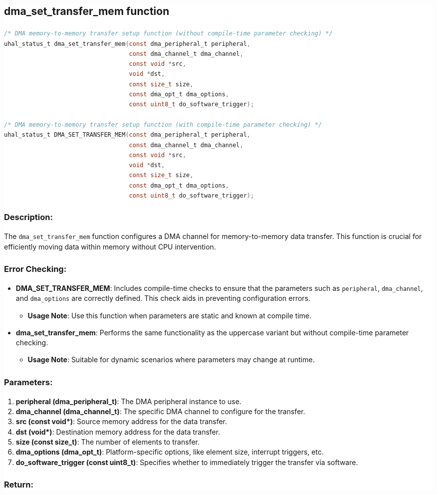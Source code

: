 ## dma_set_transfer_mem function

```c
/* DMA memory-to-memory transfer setup function (without compile-time parameter checking) */
uhal_status_t dma_set_transfer_mem(const dma_peripheral_t peripheral,
                                   const dma_channel_t dma_channel,
                                   const void *src,
                                   void *dst,
                                   const size_t size,
                                   const dma_opt_t dma_options,
                                   const uint8_t do_software_trigger);

/* DMA memory-to-memory transfer setup function (with compile-time parameter checking) */
uhal_status_t DMA_SET_TRANSFER_MEM(const dma_peripheral_t peripheral,
                                   const dma_channel_t dma_channel,
                                   const void *src,
                                   void *dst,
                                   const size_t size,
                                   const dma_opt_t dma_options,
                                   const uint8_t do_software_trigger);
```

### Description:

The `dma_set_transfer_mem` function configures a DMA channel for memory-to-memory data transfer. This function is crucial for efficiently moving data within memory without CPU intervention.

### Error Checking:

- **DMA_SET_TRANSFER_MEM**: Includes compile-time checks to ensure that the parameters such as `peripheral`, `dma_channel`, and `dma_options` are correctly defined. This check aids in preventing configuration errors.
  
	- **Usage Note**: Use this function when parameters are static and known at compile time.

- **dma_set_transfer_mem**: Performs the same functionality as the uppercase variant but without compile-time parameter checking.
  
	- **Usage Note**: Suitable for dynamic scenarios where parameters may change at runtime.

### Parameters:

1. **peripheral (dma_peripheral_t)**: The DMA peripheral instance to use.
2. **dma_channel (dma_channel_t)**: The specific DMA channel to configure for the transfer.
3. **src (const void\*)**: Source memory address for the data transfer.
4. **dst (void\*)**: Destination memory address for the data transfer.
5. **size (const size_t)**: The number of elements to transfer.
6. **dma_options (dma_opt_t)**: Platform-specific options, like element size, interrupt triggers, etc.
7. **do_software_trigger (const uint8_t)**: Specifies whether to immediately trigger the transfer via software.

### Return:
